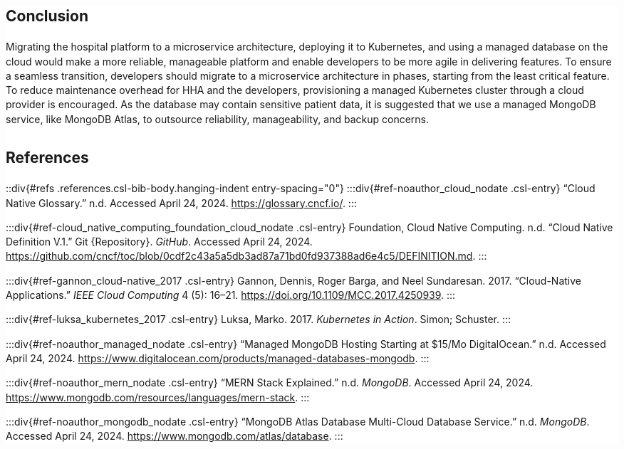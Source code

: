 ## Conclusion

Migrating the hospital platform to a microservice architecture,
deploying it to Kubernetes, and using a managed database on the cloud
would make a more reliable, manageable platform and enable developers to
be more agile in delivering features. To ensure a seamless transition,
developers should migrate to a microservice architecture in phases,
starting from the least critical feature. To reduce maintenance overhead
for HHA and the developers, provisioning a managed Kubernetes cluster
through a cloud provider is encouraged. As the database may contain
sensitive patient data, it is suggested that we use a managed MongoDB
service, like MongoDB Atlas, to outsource reliability, manageability,
and backup concerns.

## References

::div{#refs .references.csl-bib-body.hanging-indent entry-spacing="0"}
  :::div{#ref-noauthor_cloud_nodate .csl-entry}
  “Cloud Native Glossary.” n.d. Accessed April 24, 2024.
  <https://glossary.cncf.io/>.
  :::

  :::div{#ref-cloud_native_computing_foundation_cloud_nodate .csl-entry}
  Foundation, Cloud Native Computing. n.d. “Cloud Native Definition V.1.”
  Git {Repository}. _GitHub_. Accessed April 24, 2024.
  <https://github.com/cncf/toc/blob/0cdf2c43a5a5db3ad87a71bd0fd937388ad6e4c5/DEFINITION.md>.
  :::

  :::div{#ref-gannon_cloud-native_2017 .csl-entry}
  Gannon, Dennis, Roger Barga, and Neel Sundaresan. 2017. “Cloud-Native
  Applications.” _IEEE Cloud Computing_ 4 (5): 16–21.
  <https://doi.org/10.1109/MCC.2017.4250939>.
  :::

  :::div{#ref-luksa_kubernetes_2017 .csl-entry}
  Luksa, Marko. 2017. _Kubernetes in Action_. Simon; Schuster.
  :::

  :::div{#ref-noauthor_managed_nodate .csl-entry}
  “Managed MongoDB Hosting Starting at $15/Mo DigitalOcean.” n.d.
  Accessed April 24, 2024.
  <https://www.digitalocean.com/products/managed-databases-mongodb>.
  :::

  :::div{#ref-noauthor_mern_nodate .csl-entry}
  “MERN Stack Explained.” n.d. _MongoDB_. Accessed April 24, 2024.
  <https://www.mongodb.com/resources/languages/mern-stack>.
  :::

  :::div{#ref-noauthor_mongodb_nodate .csl-entry}
  “MongoDB Atlas Database Multi-Cloud Database Service.” n.d. _MongoDB_.
  Accessed April 24, 2024. <https://www.mongodb.com/atlas/database>.
  :::
